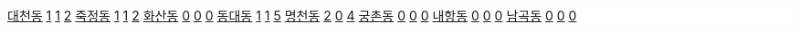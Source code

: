   
  <tr class="item">
    <td><a href="충청남도보령시대천동">대천동</a></td>
    <td><a href="충청남도보령시대천동">1</a></td>
    <td><a href="충청남도보령시대천동">1</a></td>
    <td><a href="충청남도보령시대천동">2</a></td>
  </tr>
    

  <tr class="item">
    <td><a href="충청남도보령시죽정동">죽정동</a></td>
    <td><a href="충청남도보령시죽정동">1</a></td>
    <td><a href="충청남도보령시죽정동">1</a></td>
    <td><a href="충청남도보령시죽정동">2</a></td>
  </tr>
    

  <tr class="item">
    <td><a href="충청남도보령시화산동">화산동</a></td>
    <td><a href="충청남도보령시화산동">0</a></td>
    <td><a href="충청남도보령시화산동">0</a></td>
    <td><a href="충청남도보령시화산동">0</a></td>
  </tr>
    

  <tr class="item">
    <td><a href="충청남도보령시동대동">동대동</a></td>
    <td><a href="충청남도보령시동대동">1</a></td>
    <td><a href="충청남도보령시동대동">1</a></td>
    <td><a href="충청남도보령시동대동">5</a></td>
  </tr>
    

  <tr class="item">
    <td><a href="충청남도보령시명천동">명천동</a></td>
    <td><a href="충청남도보령시명천동">2</a></td>
    <td><a href="충청남도보령시명천동">0</a></td>
    <td><a href="충청남도보령시명천동">4</a></td>
  </tr>
    

  <tr class="item">
    <td><a href="충청남도보령시궁촌동">궁촌동</a></td>
    <td><a href="충청남도보령시궁촌동">0</a></td>
    <td><a href="충청남도보령시궁촌동">0</a></td>
    <td><a href="충청남도보령시궁촌동">0</a></td>
  </tr>
    

  <tr class="item">
    <td><a href="충청남도보령시내항동">내항동</a></td>
    <td><a href="충청남도보령시내항동">0</a></td>
    <td><a href="충청남도보령시내항동">0</a></td>
    <td><a href="충청남도보령시내항동">0</a></td>
  </tr>
    

  <tr class="item">
    <td><a href="충청남도보령시남곡동">남곡동</a></td>
    <td><a href="충청남도보령시남곡동">0</a></td>
    <td><a href="충청남도보령시남곡동">0</a></td>
    <td><a href="충청남도보령시남곡동">0</a></td>
  </tr>
    